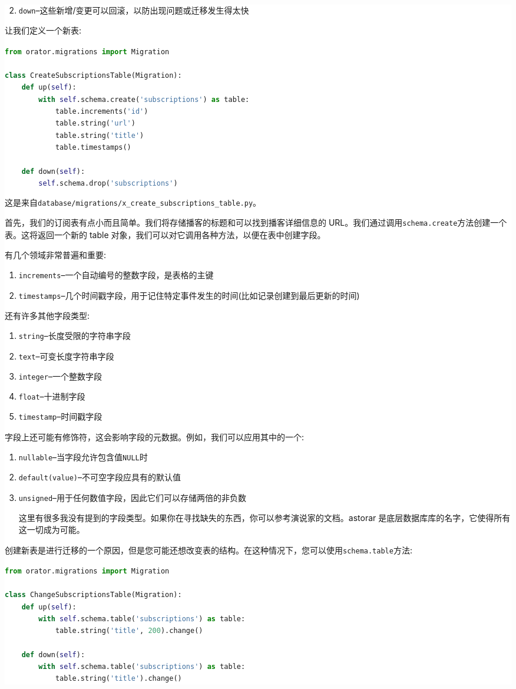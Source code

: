 2.  `down`–这些新增/变更可以回滚，以防出现问题或迁移发生得太快

让我们定义一个新表:

```py
from orator.migrations import Migration

class CreateSubscriptionsTable(Migration):
    def up(self):
        with self.schema.create('subscriptions') as table:
            table.increments('id')
            table.string('url')
            table.string('title')
            table.timestamps()

    def down(self):
        self.schema.drop('subscriptions')

```

这是来自`database/migrations/x_create_subscriptions_table.py`。

首先，我们的订阅表有点小而且简单。我们将存储播客的标题和可以找到播客详细信息的 URL。我们通过调用`schema.create`方法创建一个表。这将返回一个新的 table 对象，我们可以对它调用各种方法，以便在表中创建字段。

有几个领域非常普遍和重要:

1.  `increments`–一个自动编号的整数字段，是表格的主键

2.  `timestamps`–几个时间戳字段，用于记住特定事件发生的时间(比如记录创建到最后更新的时间)

还有许多其他字段类型:

1.  `string`–长度受限的字符串字段

2.  `text`–可变长度字符串字段

3.  `integer`–一个整数字段

4.  `float`–十进制字段

5.  `timestamp`–时间戳字段

字段上还可能有修饰符，这会影响字段的元数据。例如，我们可以应用其中的一个:

1.  `nullable`–当字段允许包含值`NULL`时

2.  `default(value)`–不可空字段应具有的默认值

3.  `unsigned`–用于任何数值字段，因此它们可以存储两倍的非负数

    这里有很多我没有提到的字段类型。如果你在寻找缺失的东西，你可以参考演说家的文档。astorar 是底层数据库库的名字，它使得所有这一切成为可能。

创建新表是进行迁移的一个原因，但是您可能还想改变表的结构。在这种情况下，您可以使用`schema.table`方法:

```py
from orator.migrations import Migration

class ChangeSubscriptionsTable(Migration):
    def up(self):
        with self.schema.table('subscriptions') as table:
            table.string('title', 200).change()

    def down(self):
        with self.schema.table('subscriptions') as table:
            table.string('title').change()

```
